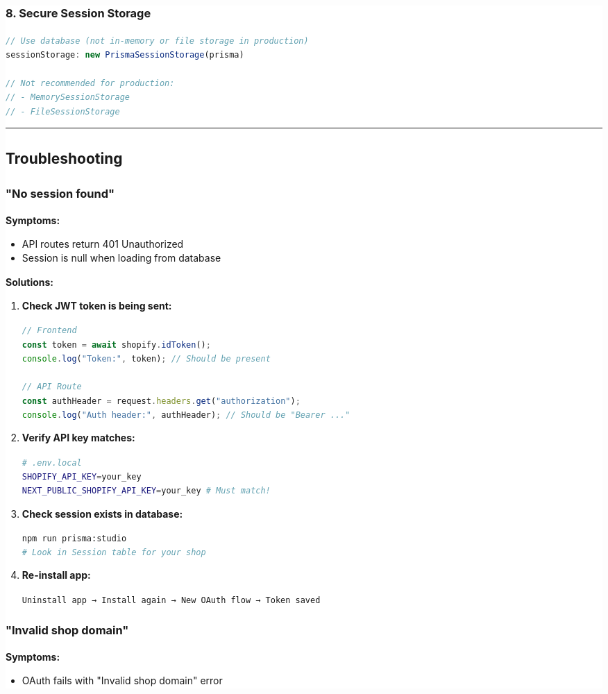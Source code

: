 
### 8. Secure Session Storage

```typescript
// Use database (not in-memory or file storage in production)
sessionStorage: new PrismaSessionStorage(prisma)

// Not recommended for production:
// - MemorySessionStorage
// - FileSessionStorage
```

---

## Troubleshooting

### "No session found"

**Symptoms:**
- API routes return 401 Unauthorized
- Session is null when loading from database

**Solutions:**

1. **Check JWT token is being sent:**
   ```typescript
   // Frontend
   const token = await shopify.idToken();
   console.log("Token:", token); // Should be present
   
   // API Route
   const authHeader = request.headers.get("authorization");
   console.log("Auth header:", authHeader); // Should be "Bearer ..."
   ```

2. **Verify API key matches:**
   ```bash
   # .env.local
   SHOPIFY_API_KEY=your_key
   NEXT_PUBLIC_SHOPIFY_API_KEY=your_key # Must match!
   ```

3. **Check session exists in database:**
   ```bash
   npm run prisma:studio
   # Look in Session table for your shop
   ```

4. **Re-install app:**
   ```
   Uninstall app → Install again → New OAuth flow → Token saved
   ```

### "Invalid shop domain"

**Symptoms:**
- OAuth fails with "Invalid shop domain" error

